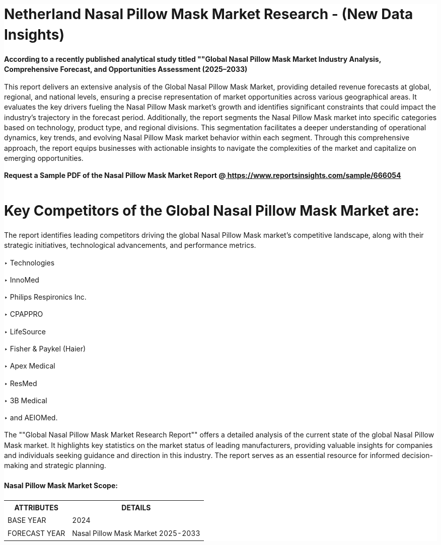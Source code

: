 # Netherland Nasal Pillow Mask Market Research - (New Data Insights)

<strong>According to a recently published analytical study titled ""Global Nasal Pillow Mask Market Industry Analysis, Comprehensive Forecast, and Opportunities Assessment (2025–2033)</strong>

 This report delivers an extensive analysis of the Global Nasal Pillow Mask Market, providing detailed revenue forecasts at global, regional, and national levels, ensuring a precise representation of market opportunities across various geographical areas. It evaluates the key drivers fueling the Nasal Pillow Mask market’s growth and identifies significant constraints that could impact the industry’s trajectory in the forecast period. Additionally, the report segments the Nasal Pillow Mask market into specific categories based on technology, product type, and regional divisions. This segmentation facilitates a deeper understanding of operational dynamics, key trends, and evolving Nasal Pillow Mask market behavior within each segment. Through this comprehensive approach, the report equips businesses with actionable insights to navigate the complexities of the market and capitalize on emerging opportunities.

<strong>Request a Sample PDF of the Nasal Pillow Mask Market Report </strong><strong>@<a href=https://www.reportsinsights.com/sample/666054> https://www.reportsinsights.com/sample/666054</a></strong></font>

# <strong>Key Competitors of the Global Nasal Pillow Mask Market are:</strong>

The report identifies leading competitors driving the global Nasal Pillow Mask market’s competitive landscape, along with their strategic initiatives, technological advancements, and performance metrics.

‣ Technologies

‣ InnoMed

‣ Philips Respironics Inc.

‣ CPAPPRO

‣ LifeSource

‣ Fisher & Paykel (Haier)

‣ Apex Medical

‣ ResMed

‣ 3B Medical

‣ and AEIOMed.

The ""Global Nasal Pillow Mask Market Research Report"" offers a detailed analysis of the current state of the global Nasal Pillow Mask market. It highlights key statistics on the market status of leading manufacturers, providing valuable insights for companies and individuals seeking guidance and direction in this industry. The report serves as an essential resource for informed decision-making and strategic planning.

<h4>Nasal Pillow Mask Market Scope:</h4>
<table>
<tr>
<th>ATTRIBUTES</th>
<th>DETAILS</th>
</tr>
<tr>
<td>BASE YEAR</td>
<td>2024</td>
</tr>
<tr>
<td>FORECAST YEAR</td>
<td>Nasal Pillow Mask Market 2025-2033</td>
</tr>